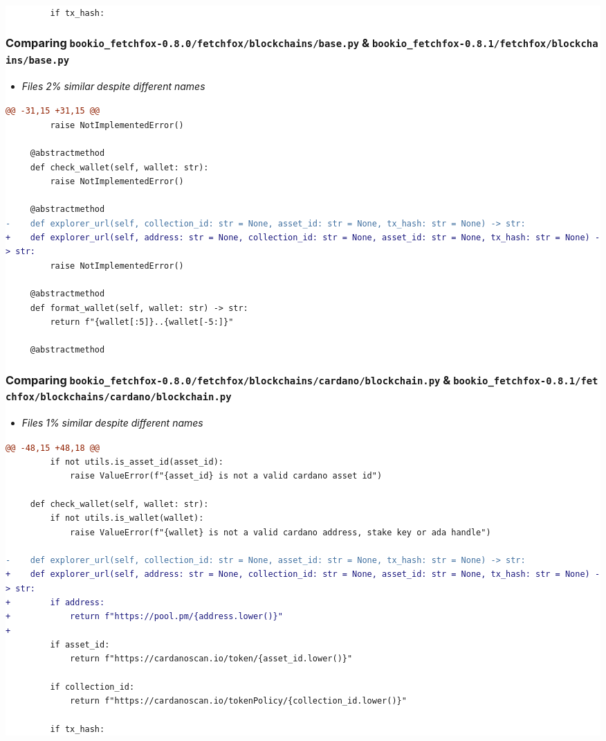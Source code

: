 ```diff
         if tx_hash:
```

### Comparing `bookio_fetchfox-0.8.0/fetchfox/blockchains/base.py` & `bookio_fetchfox-0.8.1/fetchfox/blockchains/base.py`

 * *Files 2% similar despite different names*

```diff
@@ -31,15 +31,15 @@
         raise NotImplementedError()
 
     @abstractmethod
     def check_wallet(self, wallet: str):
         raise NotImplementedError()
 
     @abstractmethod
-    def explorer_url(self, collection_id: str = None, asset_id: str = None, tx_hash: str = None) -> str:
+    def explorer_url(self, address: str = None, collection_id: str = None, asset_id: str = None, tx_hash: str = None) -> str:
         raise NotImplementedError()
 
     @abstractmethod
     def format_wallet(self, wallet: str) -> str:
         return f"{wallet[:5]}..{wallet[-5:]}"
 
     @abstractmethod
```

### Comparing `bookio_fetchfox-0.8.0/fetchfox/blockchains/cardano/blockchain.py` & `bookio_fetchfox-0.8.1/fetchfox/blockchains/cardano/blockchain.py`

 * *Files 1% similar despite different names*

```diff
@@ -48,15 +48,18 @@
         if not utils.is_asset_id(asset_id):
             raise ValueError(f"{asset_id} is not a valid cardano asset id")
 
     def check_wallet(self, wallet: str):
         if not utils.is_wallet(wallet):
             raise ValueError(f"{wallet} is not a valid cardano address, stake key or ada handle")
 
-    def explorer_url(self, collection_id: str = None, asset_id: str = None, tx_hash: str = None) -> str:
+    def explorer_url(self, address: str = None, collection_id: str = None, asset_id: str = None, tx_hash: str = None) -> str:
+        if address:
+            return f"https://pool.pm/{address.lower()}"
+
         if asset_id:
             return f"https://cardanoscan.io/token/{asset_id.lower()}"
 
         if collection_id:
             return f"https://cardanoscan.io/tokenPolicy/{collection_id.lower()}"
 
         if tx_hash:
```
